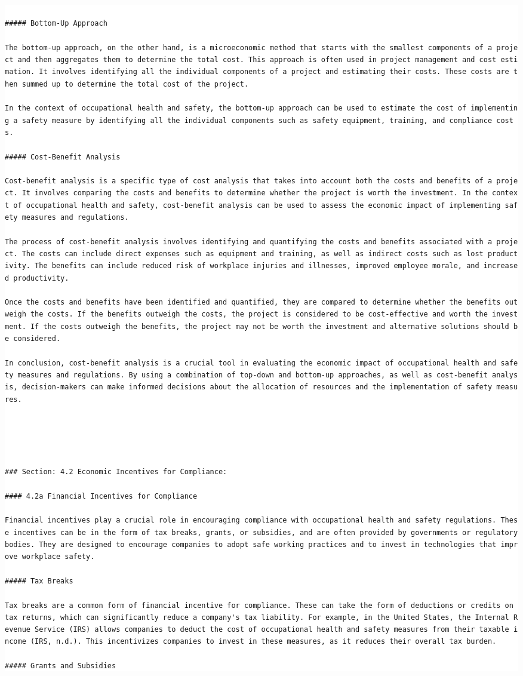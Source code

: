 ```

##### Bottom-Up Approach

The bottom-up approach, on the other hand, is a microeconomic method that starts with the smallest components of a project and then aggregates them to determine the total cost. This approach is often used in project management and cost estimation. It involves identifying all the individual components of a project and estimating their costs. These costs are then summed up to determine the total cost of the project.

In the context of occupational health and safety, the bottom-up approach can be used to estimate the cost of implementing a safety measure by identifying all the individual components such as safety equipment, training, and compliance costs.

##### Cost-Benefit Analysis

Cost-benefit analysis is a specific type of cost analysis that takes into account both the costs and benefits of a project. It involves comparing the costs and benefits to determine whether the project is worth the investment. In the context of occupational health and safety, cost-benefit analysis can be used to assess the economic impact of implementing safety measures and regulations.

The process of cost-benefit analysis involves identifying and quantifying the costs and benefits associated with a project. The costs can include direct expenses such as equipment and training, as well as indirect costs such as lost productivity. The benefits can include reduced risk of workplace injuries and illnesses, improved employee morale, and increased productivity.

Once the costs and benefits have been identified and quantified, they are compared to determine whether the benefits outweigh the costs. If the benefits outweigh the costs, the project is considered to be cost-effective and worth the investment. If the costs outweigh the benefits, the project may not be worth the investment and alternative solutions should be considered.

In conclusion, cost-benefit analysis is a crucial tool in evaluating the economic impact of occupational health and safety measures and regulations. By using a combination of top-down and bottom-up approaches, as well as cost-benefit analysis, decision-makers can make informed decisions about the allocation of resources and the implementation of safety measures. 





### Section: 4.2 Economic Incentives for Compliance:

#### 4.2a Financial Incentives for Compliance

Financial incentives play a crucial role in encouraging compliance with occupational health and safety regulations. These incentives can be in the form of tax breaks, grants, or subsidies, and are often provided by governments or regulatory bodies. They are designed to encourage companies to adopt safe working practices and to invest in technologies that improve workplace safety.

##### Tax Breaks

Tax breaks are a common form of financial incentive for compliance. These can take the form of deductions or credits on tax returns, which can significantly reduce a company's tax liability. For example, in the United States, the Internal Revenue Service (IRS) allows companies to deduct the cost of occupational health and safety measures from their taxable income (IRS, n.d.). This incentivizes companies to invest in these measures, as it reduces their overall tax burden.

##### Grants and Subsidies

```